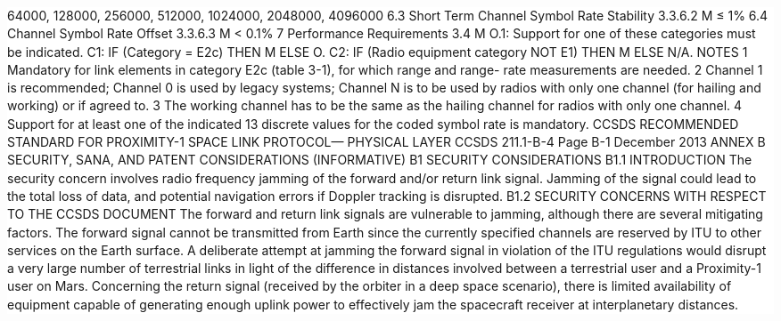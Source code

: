 64000,
128000,
256000,
512000,
1024000,
2048000,
4096000
6.3
Short Term Channel Symbol Rate
Stability
3.3.6.2
M
≤ 1%
6.4
Channel Symbol Rate Offset
3.3.6.3
M
< 0.1%
7
Performance Requirements
3.4
M
O.1: Support for one of these categories must be indicated.
C1: IF (Category = E2c) THEN M ELSE O.
C2: IF (Radio equipment category NOT E1) THEN M ELSE N/A.
NOTES
1
Mandatory for link elements in category E2c (table 3-1), for which range and range-
rate measurements are needed.
2
Channel 1 is recommended; Channel 0 is used by legacy systems; Channel N is to be
used by radios with only one channel (for hailing and working) or if agreed to.
3
The working channel has to be the same as the hailing channel for radios with only
one channel.
4
Support for at least one of the indicated 13 discrete values for the coded symbol rate
is mandatory.
CCSDS RECOMMENDED STANDARD FOR PROXIMITY-1 SPACE LINK PROTOCOL—
PHYSICAL LAYER
CCSDS 211.1-B-4
Page B-1
December 2013
ANNEX B
SECURITY, SANA, AND PATENT CONSIDERATIONS
(INFORMATIVE)
B1
SECURITY CONSIDERATIONS
B1.1
INTRODUCTION
The security concern involves radio frequency jamming of the forward and/or return link
signal. Jamming of the signal could lead to the total loss of data, and potential navigation
errors if Doppler tracking is disrupted.
B1.2
SECURITY CONCERNS WITH RESPECT TO THE CCSDS DOCUMENT
The forward and return link signals are vulnerable to jamming, although there are several
mitigating factors. The forward signal cannot be transmitted from Earth since the currently
specified channels are reserved by ITU to other services on the Earth surface. A deliberate
attempt at jamming the forward signal in violation of the ITU regulations would disrupt a
very large number of terrestrial links in light of the difference in distances involved between
a terrestrial user and a Proximity-1 user on Mars. Concerning the return signal (received by
the orbiter in a deep space scenario), there is limited availability of equipment capable of
generating enough uplink power to effectively jam the spacecraft receiver at interplanetary
distances.